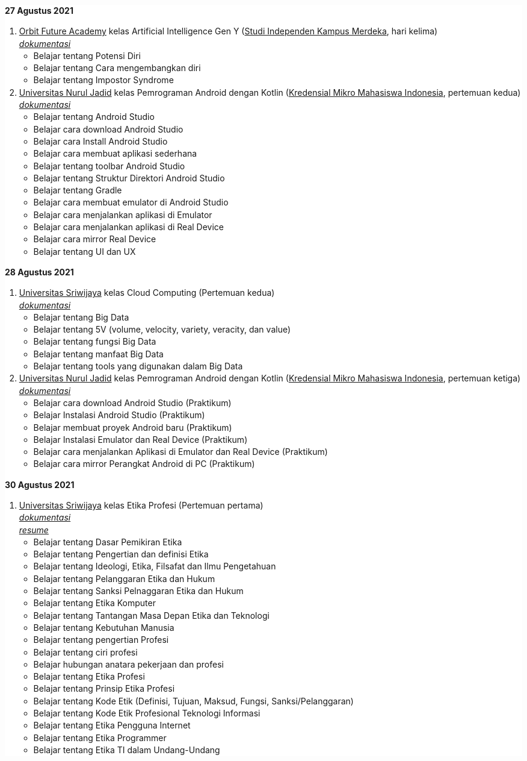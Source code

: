 **27 Agustus 2021**
1. [Orbit Future Academy](https://orbitfutureacademy.id/) kelas Artificial Intelligence Gen Y ([Studi Independen Kampus Merdeka](https://kampusmerdeka.kemdikbud.go.id/), hari kelima)    
   [*dokumentasi*](/assets/dokumentasi/27082021orbit.png) 
   * Belajar tentang Potensi Diri
   * Belajar tentang Cara mengembangkan diri
   * Belajar tentang Impostor Syndrome
2. [Universitas Nurul Jadid](https://www.unuja.ac.id/) kelas Pemrograman Android dengan Kotlin ([Kredensial Mikro Mahasiswa Indonesia](https://kmmi.kemdikbud.go.id/), pertemuan kedua)     
   [*dokumentasi*](/assets/dokumentasi/27082021unuja.png)
   * Belajar tentang Android Studio
   * Belajar cara download Android Studio
   * Belajar cara Install Android Studio
   * Belajar cara membuat aplikasi sederhana
   * Belajar tentang toolbar Android Studio
   * Belajar tentang Struktur Direktori Android Studio
   * Belajar tentang Gradle
   * Belajar cara membuat emulator di Android Studio
   * Belajar cara menjalankan aplikasi di Emulator
   * Belajar cara menjalankan aplikasi di Real Device
   * Belajar cara mirror Real Device
   * Belajar tentang UI dan UX 

**28 Agustus 2021**    
1. [Universitas Sriwijaya](https://www.unsri.ac.id/) kelas Cloud Computing (Pertemuan kedua)      
   [*dokumentasi*](/assets/dokumentasi/28082021cloud.png)     
   * Belajar tentang Big Data
   * Belajar tentang 5V (volume, velocity, variety, veracity, dan value)
   * Belajar tentang fungsi Big Data
   * Belajar tentang manfaat Big Data
   * Belajar tentang tools yang digunakan dalam Big Data
2. [Universitas Nurul Jadid](https://www.unuja.ac.id/) kelas Pemrograman Android dengan Kotlin ([Kredensial Mikro Mahasiswa Indonesia](https://kmmi.kemdikbud.go.id/), pertemuan ketiga)     
   [*dokumentasi*](/assets/dokumentasi/28082021unuja.png)     
   * Belajar cara download Android Studio (Praktikum)
   * Belajar Instalasi Android Studio (Praktikum)
   * Belajar membuat proyek Android baru (Praktikum)
   * Belajar Instalasi Emulator dan Real Device (Praktikum)
   * Belajar cara menjalankan Aplikasi di Emulator dan Real Device (Praktikum)
   * Belajar cara mirror Perangkat Android di PC (Praktikum)

**30 Agustus 2021**
1. [Universitas Sriwijaya](https://www.unsri.ac.id/) kelas Etika Profesi (Pertemuan pertama)      
   [*dokumentasi*](/assets/dokumentasi/30082021etprof.png)     
   [*resume*](/assets/resume/Etika%20Profesi/Resume_31082021.md)     
   * Belajar tentang Dasar Pemikiran Etika
   * Belajar tentang Pengertian dan definisi Etika
   * Belajar tentang Ideologi, Etika, Filsafat dan Ilmu Pengetahuan
   * Belajar tentang Pelanggaran Etika dan Hukum
   * Belajar tentang Sanksi Pelnaggaran Etika dan Hukum
   * Belajar tentang Etika Komputer
   * Belajar tentang Tantangan Masa Depan Etika dan Teknologi
   * Belajar tentang Kebutuhan Manusia
   * Belajar tentang pengertian Profesi
   * Belajar tentang ciri profesi
   * Belajar hubungan anatara pekerjaan dan profesi
   * Belajar tentang Etika Profesi
   * Belajar tentang Prinsip Etika Profesi
   * Belajar tentang Kode Etik (Definisi, Tujuan, Maksud, Fungsi, Sanksi/Pelanggaran)
   * Belajar tentang Kode Etik Profesional Teknologi Informasi
   * Belajar tentang Etika Pengguna Internet
   * Belajar tentang Etika Programmer
   * Belajar tentang Etika TI dalam Undang-Undang